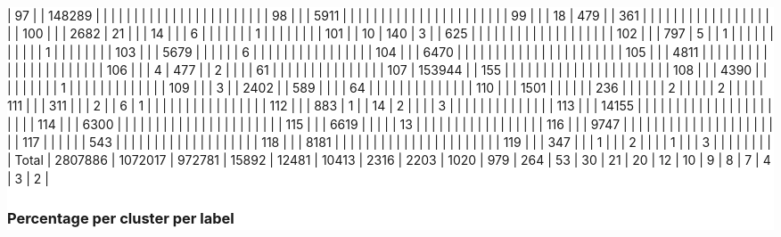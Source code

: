 |    97 |         |  148289 |         |         |         |         |         |         |         |         |         |         |         |         |         |         |         |         |         |         |         |         |         |
|    98 |         |         |    5911 |         |         |         |         |         |         |         |         |         |         |         |         |         |         |         |         |         |         |         |         |
|    99 |         |         |      18 |     479 |         |     361 |         |         |         |         |         |         |         |         |         |         |         |         |         |         |         |         |         |
|   100 |         |         |    2682 |      21 |         |         |      14 |         |         |       6 |         |         |         |         |         |         |       1 |         |         |         |         |         |         |
|   101 |         |      10 |     140 |       3 |         |     625 |         |         |         |         |         |         |         |         |         |         |         |         |         |         |         |         |         |
|   102 |         |         |     797 |       5 |         |       1 |         |         |         |         |         |         |         |         |         |         |       1 |         |         |         |         |         |         |
|   103 |         |         |    5679 |         |         |         |         |         |       6 |         |         |         |         |         |         |         |         |         |         |         |         |         |         |
|   104 |         |         |    6470 |         |         |         |         |         |         |         |         |         |         |         |         |         |         |         |         |         |         |         |         |
|   105 |         |         |    4811 |         |         |         |         |         |         |         |         |         |         |         |         |         |         |         |         |         |         |         |         |
|   106 |         |         |       4 |     477 |         |       2 |         |         |         |      61 |         |         |         |         |         |         |         |         |         |         |         |         |         |
|   107 |  153944 |         |     155 |         |         |         |         |         |         |         |         |         |         |         |         |         |         |         |         |         |         |         |         |
|   108 |         |         |    4390 |         |         |         |         |         |         |         |         |       1 |         |         |         |         |         |         |         |         |         |         |         |
|   109 |         |         |       3 |         |    2402 |         |     589 |         |         |         |      64 |         |         |         |         |         |         |         |         |         |         |         |         |
|   110 |         |         |    1501 |         |         |         |         |         |     236 |         |         |         |         |         |       2 |         |         |         |         |       2 |         |         |         |
|   111 |         |         |     311 |         |         |       2 |         |       6 |       1 |         |         |         |         |         |         |         |         |         |         |         |         |         |         |
|   112 |         |         |     883 |       1 |         |      14 |       2 |         |         |         |       3 |         |         |         |         |         |         |         |         |         |         |         |         |
|   113 |         |         |   14155 |         |         |         |         |         |         |         |         |         |         |         |         |         |         |         |         |         |         |         |         |
|   114 |         |         |    6300 |         |         |         |         |         |         |         |         |         |         |         |         |         |         |         |         |         |         |         |         |
|   115 |         |         |    6619 |         |         |         |         |      13 |         |         |         |         |         |         |         |         |         |         |         |         |         |         |         |
|   116 |         |         |    9747 |         |         |         |         |         |         |         |         |         |         |         |         |         |         |         |         |         |         |         |         |
|   117 |         |         |         |         |         |     543 |         |         |         |         |         |         |         |         |         |         |         |         |         |         |         |         |         |
|   118 |         |         |    8181 |         |         |         |         |         |         |         |         |         |         |         |         |         |         |         |         |         |         |         |         |
|   119 |         |         |     347 |         |         |       1 |         |         |       2 |         |         |         |       1 |         |         |       3 |         |         |         |         |         |         |         |
| Total | 2807886 | 1072017 |  972781 |   15892 |   12481 |   10413 |    2316 |    2203 |    1020 |     979 |     264 |      53 |      30 |      21 |      20 |      12 |      10 |       9 |       8 |       7 |       4 |       3 |       2 |


### Percentage per cluster per label

